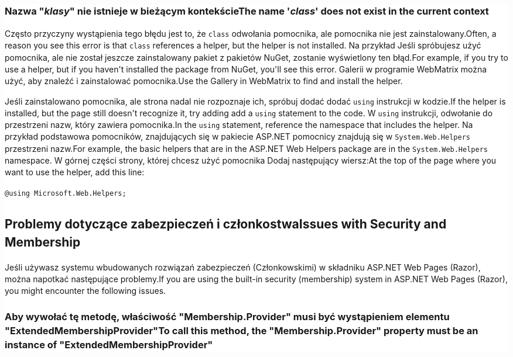 ### <a name="the-name-class-does-not-exist-in-the-current-context"></a><span data-ttu-id="e7bb1-154">Nazwa "*klasy*" nie istnieje w bieżącym kontekście</span><span class="sxs-lookup"><span data-stu-id="e7bb1-154">The name '*class*' does not exist in the current context</span></span>

<span data-ttu-id="e7bb1-155">Często przyczyny wystąpienia tego błędu jest to, że `class` odwołania pomocnika, ale pomocnika nie jest zainstalowany.</span><span class="sxs-lookup"><span data-stu-id="e7bb1-155">Often, a reason you see this error is that `class` references a helper, but the helper is not installed.</span></span> <span data-ttu-id="e7bb1-156">Na przykład Jeśli spróbujesz użyć pomocnika, ale nie został jeszcze zainstalowany pakiet z pakietów NuGet, zostanie wyświetlony ten błąd.</span><span class="sxs-lookup"><span data-stu-id="e7bb1-156">For example, if you try to use a helper, but if you haven't installed the package from NuGet, you'll see this error.</span></span> <span data-ttu-id="e7bb1-157">Galerii w programie WebMatrix można użyć, aby znaleźć i zainstalować pomocnika.</span><span class="sxs-lookup"><span data-stu-id="e7bb1-157">Use the Gallery in WebMatrix to find and install the helper.</span></span>

<span data-ttu-id="e7bb1-158">Jeśli zainstalowano pomocnika, ale strona nadal nie rozpoznaje ich, spróbuj dodać dodać `using` instrukcji w kodzie.</span><span class="sxs-lookup"><span data-stu-id="e7bb1-158">If the helper is installed, but the page still doesn't recognize it, try adding add a `using` statement to the code.</span></span> <span data-ttu-id="e7bb1-159">W `using` instrukcji, odwołanie do przestrzeni nazw, który zawiera pomocnika.</span><span class="sxs-lookup"><span data-stu-id="e7bb1-159">In the `using` statement, reference the namespace that includes the helper.</span></span> <span data-ttu-id="e7bb1-160">Na przykład podstawowa pomocników, znajdujących się w pakiecie ASP.NET pomocnicy znajdują się w `System.Web.Helpers` przestrzeni nazw.</span><span class="sxs-lookup"><span data-stu-id="e7bb1-160">For example, the basic helpers that are in the ASP.NET Web Helpers package are in the `System.Web.Helpers` namespace.</span></span> <span data-ttu-id="e7bb1-161">W górnej części strony, której chcesz użyć pomocnika Dodaj następujący wiersz:</span><span class="sxs-lookup"><span data-stu-id="e7bb1-161">At the top of the page where you want to use the helper, add this line:</span></span>

`@using Microsoft.Web.Helpers;`

<a id="membership"></a>
## <a name="issues-with-security-and-membership"></a><span data-ttu-id="e7bb1-162">Problemy dotyczące zabezpieczeń i członkostwa</span><span class="sxs-lookup"><span data-stu-id="e7bb1-162">Issues with Security and Membership</span></span>

<span data-ttu-id="e7bb1-163">Jeśli używasz systemu wbudowanych rozwiązań zabezpieczeń (Członkowskimi) w składniku ASP.NET Web Pages (Razor), można napotkać następujące problemy.</span><span class="sxs-lookup"><span data-stu-id="e7bb1-163">If you are using the built-in security (membership) system in ASP.NET Web Pages (Razor), you might encounter the following issues.</span></span>

### <a name="to-call-this-method-the-membershipprovider-property-must-be-an-instance-of-extendedmembershipprovider"></a><span data-ttu-id="e7bb1-164">Aby wywołać tę metodę, właściwość "Membership.Provider" musi być wystąpieniem elementu "ExtendedMembershipProvider"</span><span class="sxs-lookup"><span data-stu-id="e7bb1-164">To call this method, the "Membership.Provider" property must be an instance of "ExtendedMembershipProvider"</span></span>
